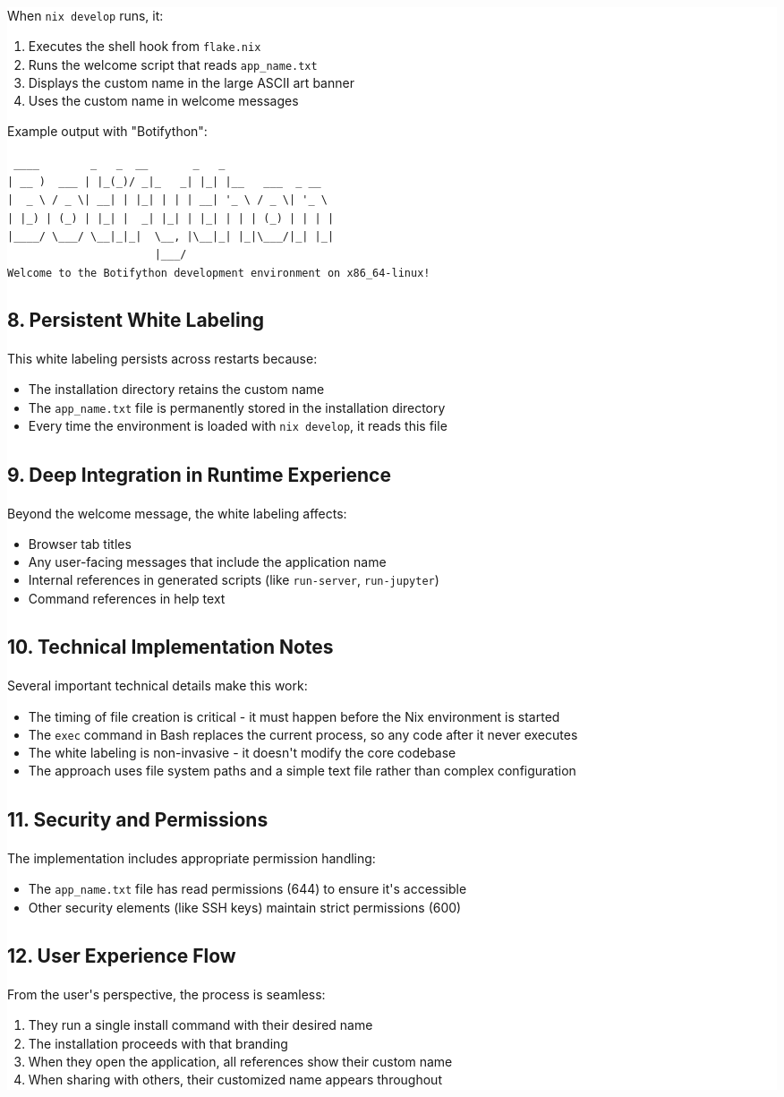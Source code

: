 When `nix develop` runs, it:
1. Executes the shell hook from `flake.nix`
2. Runs the welcome script that reads `app_name.txt`
3. Displays the custom name in the large ASCII art banner
4. Uses the custom name in welcome messages

Example output with "Botifython":
```
 ____        _   _  __       _   _                 
| __ )  ___ | |_(_)/ _|_   _| |_| |__   ___  _ __  
|  _ \ / _ \| __| | |_| | | | __| '_ \ / _ \| '_ \ 
| |_) | (_) | |_| |  _| |_| | |_| | | | (_) | | | |
|____/ \___/ \__|_|_|  \__, |\__|_| |_|\___/|_| |_|
                       |___/                       
Welcome to the Botifython development environment on x86_64-linux!
```

## 8. Persistent White Labeling

This white labeling persists across restarts because:
- The installation directory retains the custom name
- The `app_name.txt` file is permanently stored in the installation directory
- Every time the environment is loaded with `nix develop`, it reads this file

## 9. Deep Integration in Runtime Experience

Beyond the welcome message, the white labeling affects:
- Browser tab titles
- Any user-facing messages that include the application name
- Internal references in generated scripts (like `run-server`, `run-jupyter`)
- Command references in help text

## 10. Technical Implementation Notes

Several important technical details make this work:
- The timing of file creation is critical - it must happen before the Nix environment is started
- The `exec` command in Bash replaces the current process, so any code after it never executes
- The white labeling is non-invasive - it doesn't modify the core codebase
- The approach uses file system paths and a simple text file rather than complex configuration

## 11. Security and Permissions

The implementation includes appropriate permission handling:
- The `app_name.txt` file has read permissions (644) to ensure it's accessible
- Other security elements (like SSH keys) maintain strict permissions (600)

## 12. User Experience Flow

From the user's perspective, the process is seamless:
1. They run a single install command with their desired name
2. The installation proceeds with that branding
3. When they open the application, all references show their custom name
4. When sharing with others, their customized name appears throughout
